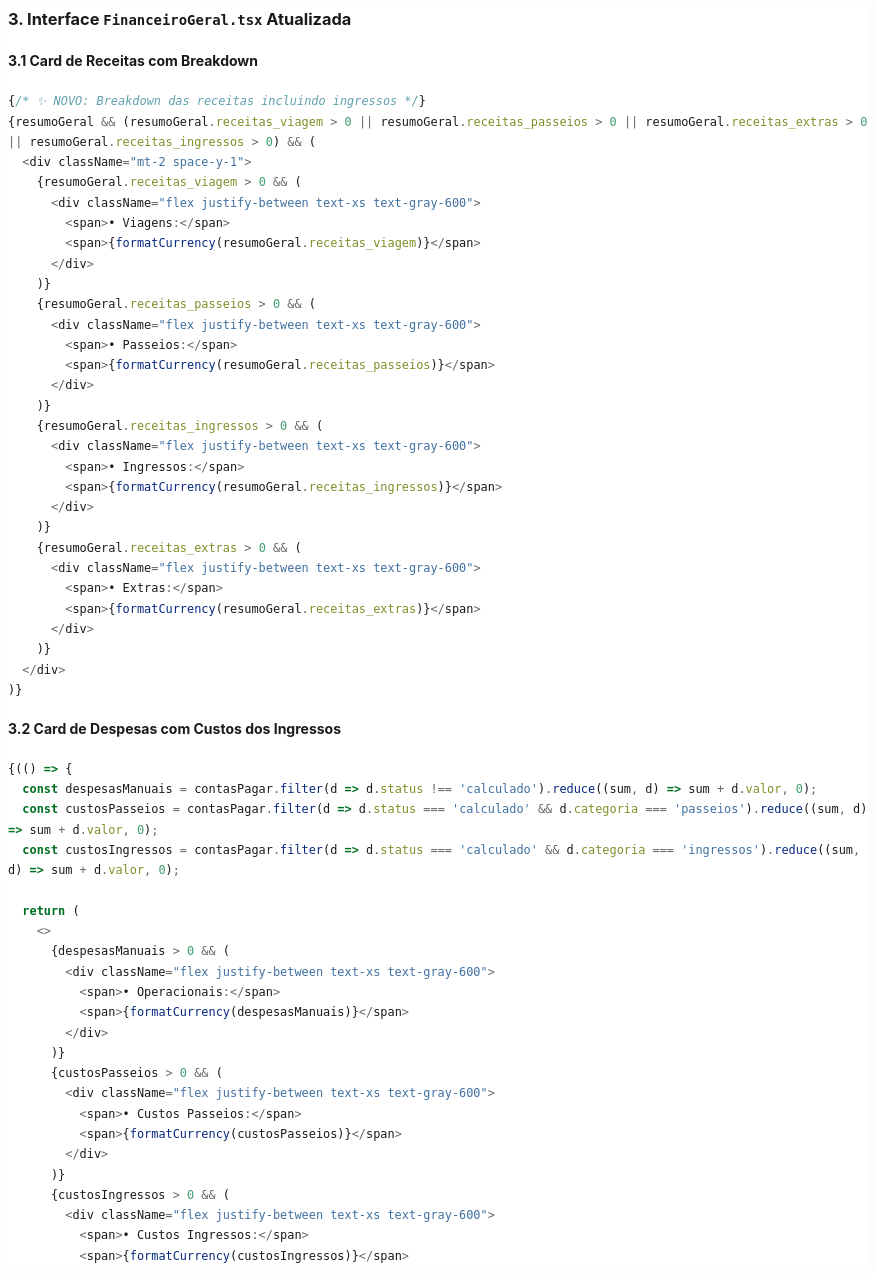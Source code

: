 ### **3. Interface `FinanceiroGeral.tsx` Atualizada**

#### **3.1 Card de Receitas com Breakdown**
```typescript
{/* ✨ NOVO: Breakdown das receitas incluindo ingressos */}
{resumoGeral && (resumoGeral.receitas_viagem > 0 || resumoGeral.receitas_passeios > 0 || resumoGeral.receitas_extras > 0 || resumoGeral.receitas_ingressos > 0) && (
  <div className="mt-2 space-y-1">
    {resumoGeral.receitas_viagem > 0 && (
      <div className="flex justify-between text-xs text-gray-600">
        <span>• Viagens:</span>
        <span>{formatCurrency(resumoGeral.receitas_viagem)}</span>
      </div>
    )}
    {resumoGeral.receitas_passeios > 0 && (
      <div className="flex justify-between text-xs text-gray-600">
        <span>• Passeios:</span>
        <span>{formatCurrency(resumoGeral.receitas_passeios)}</span>
      </div>
    )}
    {resumoGeral.receitas_ingressos > 0 && (
      <div className="flex justify-between text-xs text-gray-600">
        <span>• Ingressos:</span>
        <span>{formatCurrency(resumoGeral.receitas_ingressos)}</span>
      </div>
    )}
    {resumoGeral.receitas_extras > 0 && (
      <div className="flex justify-between text-xs text-gray-600">
        <span>• Extras:</span>
        <span>{formatCurrency(resumoGeral.receitas_extras)}</span>
      </div>
    )}
  </div>
)}
```

#### **3.2 Card de Despesas com Custos dos Ingressos**
```typescript
{(() => {
  const despesasManuais = contasPagar.filter(d => d.status !== 'calculado').reduce((sum, d) => sum + d.valor, 0);
  const custosPasseios = contasPagar.filter(d => d.status === 'calculado' && d.categoria === 'passeios').reduce((sum, d) => sum + d.valor, 0);
  const custosIngressos = contasPagar.filter(d => d.status === 'calculado' && d.categoria === 'ingressos').reduce((sum, d) => sum + d.valor, 0);
  
  return (
    <>
      {despesasManuais > 0 && (
        <div className="flex justify-between text-xs text-gray-600">
          <span>• Operacionais:</span>
          <span>{formatCurrency(despesasManuais)}</span>
        </div>
      )}
      {custosPasseios > 0 && (
        <div className="flex justify-between text-xs text-gray-600">
          <span>• Custos Passeios:</span>
          <span>{formatCurrency(custosPasseios)}</span>
        </div>
      )}
      {custosIngressos > 0 && (
        <div className="flex justify-between text-xs text-gray-600">
          <span>• Custos Ingressos:</span>
          <span>{formatCurrency(custosIngressos)}</span>
```